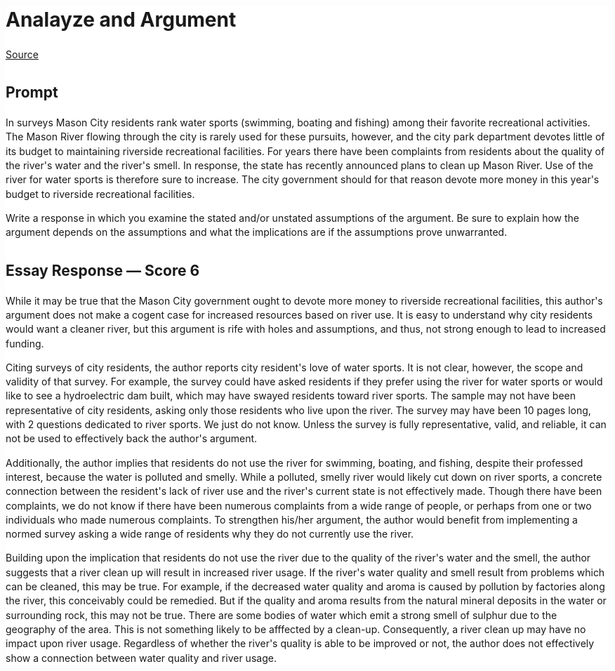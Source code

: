 # Analayze and Argument

[Source][1]

## Prompt

In surveys Mason City residents rank water sports (swimming, boating and fishing) among their favorite recreational activities. The Mason River flowing through the city is rarely used for these pursuits, however, and the city park department devotes little of its budget to maintaining riverside recreational facilities. For years there have been complaints from residents about the quality of the river's water and the river's smell. In response, the state has recently announced plans to clean up Mason River. Use of the river for water sports is therefore sure to increase. The city government should for that reason devote more money in this year's budget to riverside recreational facilities.

Write a response in which you examine the stated and/or unstated assumptions of the argument. Be sure to explain how the argument depends on the assumptions and what the implications are if the assumptions prove unwarranted.

## Essay Response — Score 6

While it may be true that the Mason City government ought to devote more money to riverside recreational facilities, this author's argument does not make a cogent case for increased resources based on river use. It is easy to understand why city residents would want a cleaner river, but this argument is rife with holes and assumptions, and thus, not strong enough to lead to increased funding.

Citing surveys of city residents, the author reports city resident's love of water sports. It is not clear, however, the scope and validity of that survey. For example, the survey could have asked residents if they prefer using the river for water sports or would like to see a hydroelectric dam built, which may have swayed residents toward river sports. The sample may not have been representative of city residents, asking only those residents who live upon the river. The survey may have been 10 pages long, with 2 questions dedicated to river sports. We just do not know. Unless the survey is fully representative, valid, and reliable, it can not be used to effectively back the author's argument.

Additionally, the author implies that residents do not use the river for swimming, boating, and fishing, despite their professed interest, because the water is polluted and smelly. While a polluted, smelly river would likely cut down on river sports, a concrete connection between the resident's lack of river use and the river's current state is not effectively made. Though there have been complaints, we do not know if there have been numerous complaints from a wide range of people, or perhaps from one or two individuals who made numerous complaints. To strengthen his/her argument, the author would benefit from implementing a normed survey asking a wide range of residents why they do not currently use the river.

Building upon the implication that residents do not use the river due to the quality of the river's water and the smell, the author suggests that a river clean up will result in increased river usage. If the river's water quality and smell result from problems which can be cleaned, this may be true. For example, if the decreased water quality and aroma is caused by pollution by factories along the river, this conceivably could be remedied. But if the quality and aroma results from the natural mineral deposits in the water or surrounding rock, this may not be true. There are some bodies of water which emit a strong smell of sulphur due to the geography of the area. This is not something likely to be afffected by a clean-up. Consequently, a river clean up may have no impact upon river usage. Regardless of whether the river's quality is able to be improved or not, the author does not effectively show a connection between water quality and river usage.


[//]: # (References)
[1]: https://www.ets.org/gre/revised_general/prepare/analytical_writing/argument/sample_responses (Source)